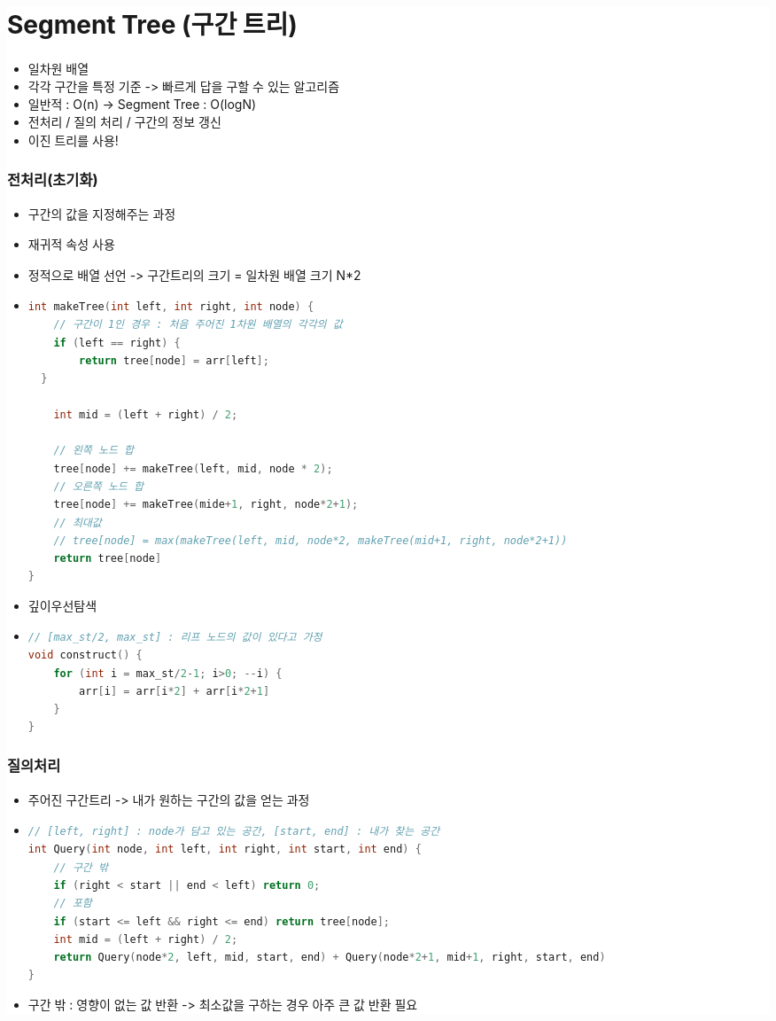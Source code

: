 # Segment Tree (구간 트리)

- 일차원 배열
- 각각 구간을 특정 기준 -> 빠르게 답을 구할 수 있는 알고리즘
- 일반적 : O(n) -> Segment Tree : O(logN)
- 전처리 / 질의 처리 / 구간의 정보 갱신
- 이진 트리를 사용!



### 전처리(초기화)

- 구간의 값을 지정해주는 과정

- 재귀적 속성 사용

- 정적으로 배열 선언 -> 구간트리의 크기 = 일차원 배열 크기 N*2

- ```c++
  int makeTree(int left, int right, int node) {
      // 구간이 1인 경우 : 처음 주어진 1차원 배열의 각각의 값
      if (left == right) {
          return tree[node] = arr[left];
  	}
      
      int mid = (left + right) / 2;
      
      // 왼쪽 노드 합
      tree[node] += makeTree(left, mid, node * 2);
      // 오른쪽 노드 합
      tree[node] += makeTree(mide+1, right, node*2+1);
      // 최대값
      // tree[node] = max(makeTree(left, mid, node*2, makeTree(mid+1, right, node*2+1))
      return tree[node]
  }
  ```
- 깊이우선탐색

- ```c++
  // [max_st/2, max_st] : 리프 노드의 값이 있다고 가정
  void construct() {
      for (int i = max_st/2-1; i>0; --i) {
          arr[i] = arr[i*2] + arr[i*2+1]
      }
  }
  ```





### 질의처리

- 주어진 구간트리 -> 내가 원하는 구간의 값을 얻는 과정

- ```c++
  // [left, right] : node가 담고 있는 공간, [start, end] : 내가 찾는 공간
  int Query(int node, int left, int right, int start, int end) {
      // 구간 밖
      if (right < start || end < left) return 0;
      // 포함
      if (start <= left && right <= end) return tree[node];
      int mid = (left + right) / 2;
      return Query(node*2, left, mid, start, end) + Query(node*2+1, mid+1, right, start, end)
  }
  ```

- 구간 밖 : 영향이 없는 값 반환 -> 최소값을 구하는 경우 아주 큰 값 반환 필요

  ```